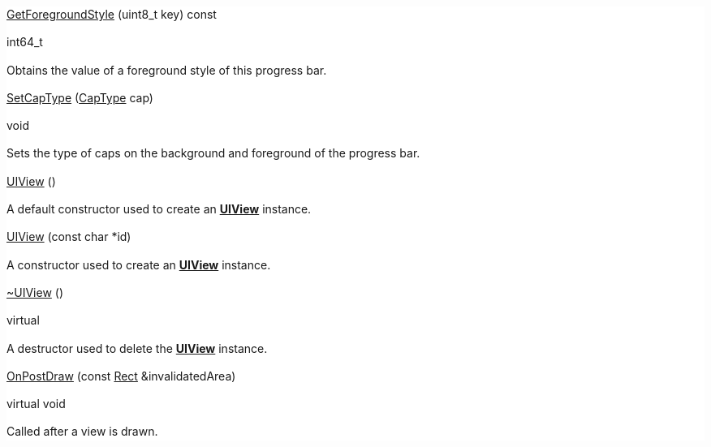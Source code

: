 </tr>
<tr id="row885821865093534"><td class="cellrowborder" valign="top" width="50%" headers="mcps1.1.3.1.1 "><p id="p492225705093534"><a name="p492225705093534"></a><a name="p492225705093534"></a><a href="graphic.md#ga74cd121dd1794d7e8d905b233bd98217">GetForegroundStyle</a> (uint8_t key) const</p>
</td>
<td class="cellrowborder" valign="top" width="50%" headers="mcps1.1.3.1.2 "><p id="p1603727126093534"><a name="p1603727126093534"></a><a name="p1603727126093534"></a>int64_t </p>
<p id="p1159962469093534"><a name="p1159962469093534"></a><a name="p1159962469093534"></a>Obtains the value of a foreground style of this progress bar. </p>
</td>
</tr>
<tr id="row307101543093534"><td class="cellrowborder" valign="top" width="50%" headers="mcps1.1.3.1.1 "><p id="p1702968877093534"><a name="p1702968877093534"></a><a name="p1702968877093534"></a><a href="graphic.md#gabdc0eb4d279212ea7c3ea7a1f9a85e13">SetCapType</a> (<a href="graphic.md#ga2db3928cdf793f4950245a6841dd43d6">CapType</a> cap)</p>
</td>
<td class="cellrowborder" valign="top" width="50%" headers="mcps1.1.3.1.2 "><p id="p1102720405093534"><a name="p1102720405093534"></a><a name="p1102720405093534"></a>void </p>
<p id="p657359014093534"><a name="p657359014093534"></a><a name="p657359014093534"></a>Sets the type of caps on the background and foreground of the progress bar. </p>
</td>
</tr>
<tr id="row1447438733093534"><td class="cellrowborder" valign="top" width="50%" headers="mcps1.1.3.1.1 "><p id="p441881796093534"><a name="p441881796093534"></a><a name="p441881796093534"></a><a href="graphic.md#ga7aad5b50d945efe5f9304bc978b2001c">UIView</a> ()</p>
</td>
<td class="cellrowborder" valign="top" width="50%" headers="mcps1.1.3.1.2 "><p id="p2017333908093534"><a name="p2017333908093534"></a><a name="p2017333908093534"></a> </p>
<p id="p1075851161093534"><a name="p1075851161093534"></a><a name="p1075851161093534"></a>A default constructor used to create an <strong id="b1995540210093534"><a name="b1995540210093534"></a><a name="b1995540210093534"></a><a href="ohos-uiview.md">UIView</a></strong> instance. </p>
</td>
</tr>
<tr id="row382707216093534"><td class="cellrowborder" valign="top" width="50%" headers="mcps1.1.3.1.1 "><p id="p988422912093534"><a name="p988422912093534"></a><a name="p988422912093534"></a><a href="graphic.md#ga57d429bb1cd71782f3b825f1bc6b9362">UIView</a> (const char *id)</p>
</td>
<td class="cellrowborder" valign="top" width="50%" headers="mcps1.1.3.1.2 "><p id="p965147951093534"><a name="p965147951093534"></a><a name="p965147951093534"></a> </p>
<p id="p892868221093534"><a name="p892868221093534"></a><a name="p892868221093534"></a>A constructor used to create an <strong id="b1062245739093534"><a name="b1062245739093534"></a><a name="b1062245739093534"></a><a href="ohos-uiview.md">UIView</a></strong> instance. </p>
</td>
</tr>
<tr id="row1757355142093534"><td class="cellrowborder" valign="top" width="50%" headers="mcps1.1.3.1.1 "><p id="p1861745225093534"><a name="p1861745225093534"></a><a name="p1861745225093534"></a><a href="graphic.md#ga17f0ffc1090bdcce0f88288da5962012">~UIView</a> ()</p>
</td>
<td class="cellrowborder" valign="top" width="50%" headers="mcps1.1.3.1.2 "><p id="p1171556806093534"><a name="p1171556806093534"></a><a name="p1171556806093534"></a>virtual </p>
<p id="p165571007093534"><a name="p165571007093534"></a><a name="p165571007093534"></a>A destructor used to delete the <strong id="b1548253906093534"><a name="b1548253906093534"></a><a name="b1548253906093534"></a><a href="ohos-uiview.md">UIView</a></strong> instance. </p>
</td>
</tr>
<tr id="row679339599093534"><td class="cellrowborder" valign="top" width="50%" headers="mcps1.1.3.1.1 "><p id="p442329006093534"><a name="p442329006093534"></a><a name="p442329006093534"></a><a href="graphic.md#gab70473cd0d8fe7c9d4bb817caeee9153">OnPostDraw</a> (const <a href="ohos-rect.md">Rect</a> &amp;invalidatedArea)</p>
</td>
<td class="cellrowborder" valign="top" width="50%" headers="mcps1.1.3.1.2 "><p id="p1353574774093534"><a name="p1353574774093534"></a><a name="p1353574774093534"></a>virtual void </p>
<p id="p693397955093534"><a name="p693397955093534"></a><a name="p693397955093534"></a>Called after a view is drawn. </p>